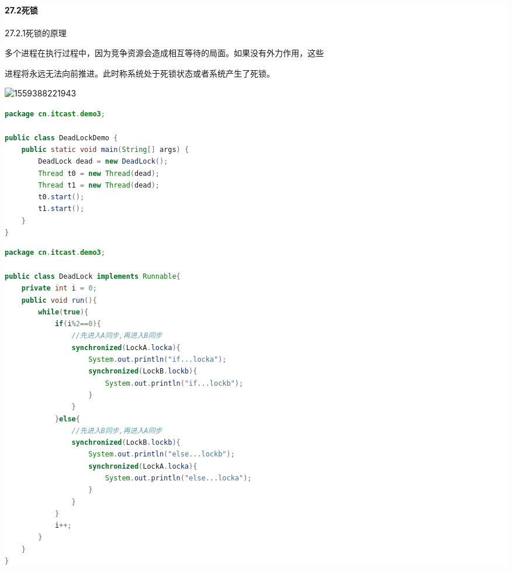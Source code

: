 #### 27.2死锁

27.2.1死锁的原理

多个进程在执行过程中，因为竞争资源会造成相互等待的局面。如果没有外力作用，这些

进程将永远无法向前推进。此时称系统处于死锁状态或者系统产生了死锁。

![1559388221943](C:\Users\请\AppData\Roaming\Typora\typora-user-images\1559388221943.png)

~~~java
package cn.itcast.demo3;

public class DeadLockDemo {
	public static void main(String[] args) {
		DeadLock dead = new DeadLock();
		Thread t0 = new Thread(dead);
		Thread t1 = new Thread(dead);
		t0.start();
		t1.start();
	}
}
~~~

~~~java
package cn.itcast.demo3;

public class DeadLock implements Runnable{
	private int i = 0;
	public void run(){
		while(true){
			if(i%2==0){
				//先进入A同步,再进入B同步
				synchronized(LockA.locka){
					System.out.println("if...locka");
					synchronized(LockB.lockb){
						System.out.println("if...lockb");
					}
				}
			}else{
				//先进入B同步,再进入A同步
				synchronized(LockB.lockb){
					System.out.println("else...lockb");
					synchronized(LockA.locka){
						System.out.println("else...locka");
					}
				}
			}
			i++;
		}
	}
}
~~~
